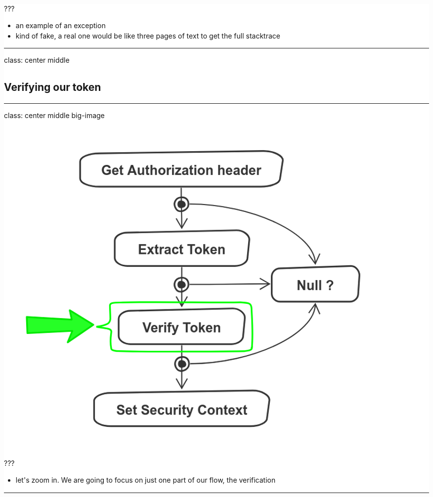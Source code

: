 ???

- an example of an exception
- kind of fake, a real one would be like three pages of text to get the full stacktrace

---

class: center middle

## Verifying our token

---

class: center middle big-image

![jwt-flow-highlight](images/jwt-flow-highlight.png)

???

- let's zoom in. We are going to focus on just one part of our flow, the verification

---